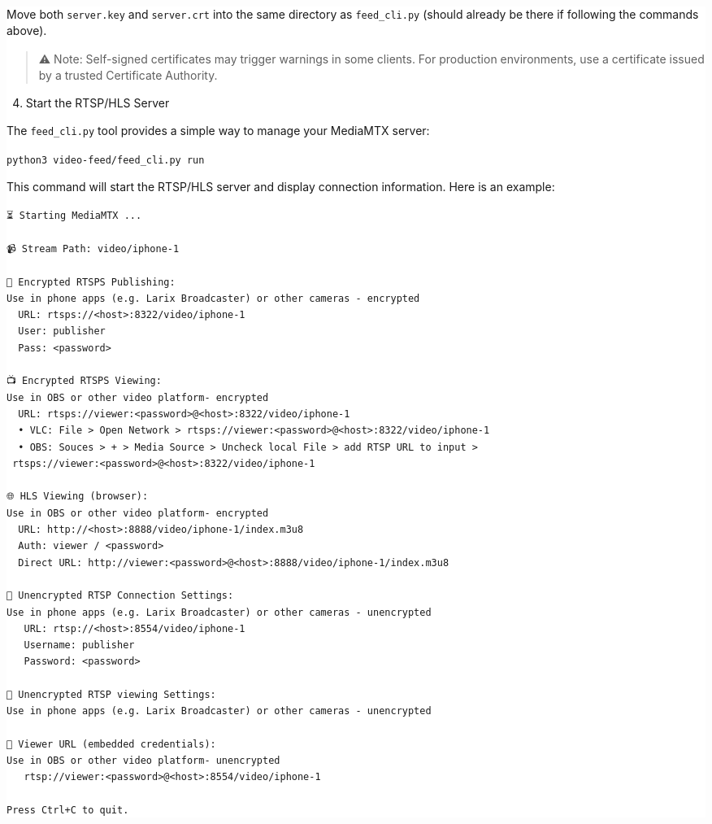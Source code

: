 Move both `server.key` and `server.crt` into the same directory as `feed_cli.py` (should already be there if following the commands above).

> ⚠️ Note: Self-signed certificates may trigger warnings in some clients. For production environments, use a certificate issued by a trusted Certificate Authority.

4. Start the RTSP/HLS Server

The `feed_cli.py` tool provides a simple way to manage your MediaMTX server:

```bash
python3 video-feed/feed_cli.py run
```

This command will start the RTSP/HLS server and display connection information. Here is an example:

```txt
⏳ Starting MediaMTX ...

📹 Stream Path: video/iphone-1

📲 Encrypted RTSPS Publishing:
Use in phone apps (e.g. Larix Broadcaster) or other cameras - encrypted
  URL: rtsps://<host>:8322/video/iphone-1
  User: publisher
  Pass: <password>

📺 Encrypted RTSPS Viewing:
Use in OBS or other video platform- encrypted
  URL: rtsps://viewer:<password>@<host>:8322/video/iphone-1
  • VLC: File > Open Network > rtsps://viewer:<password>@<host>:8322/video/iphone-1
  • OBS: Souces > + > Media Source > Uncheck local File > add RTSP URL to input >
 rtsps://viewer:<password>@<host>:8322/video/iphone-1

🌐 HLS Viewing (browser):
Use in OBS or other video platform- encrypted
  URL: http://<host>:8888/video/iphone-1/index.m3u8
  Auth: viewer / <password>
  Direct URL: http://viewer:<password>@<host>:8888/video/iphone-1/index.m3u8

🎥 Unencrypted RTSP Connection Settings:
Use in phone apps (e.g. Larix Broadcaster) or other cameras - unencrypted
   URL: rtsp://<host>:8554/video/iphone-1
   Username: publisher
   Password: <password>

🎥 Unencrypted RTSP viewing Settings:
Use in phone apps (e.g. Larix Broadcaster) or other cameras - unencrypted

👀 Viewer URL (embedded credentials):
Use in OBS or other video platform- unencrypted
   rtsp://viewer:<password>@<host>:8554/video/iphone-1

Press Ctrl+C to quit.
```
